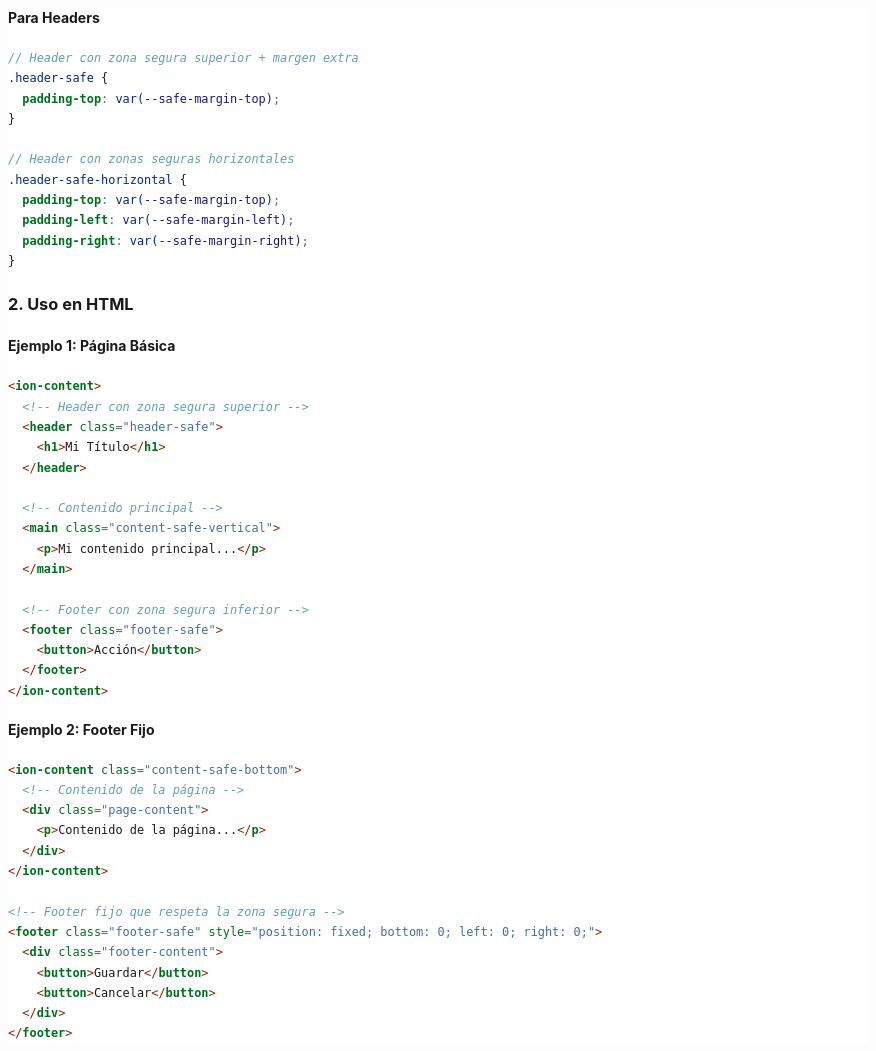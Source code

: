 
#### Para Headers
```scss
// Header con zona segura superior + margen extra
.header-safe {
  padding-top: var(--safe-margin-top);
}

// Header con zonas seguras horizontales
.header-safe-horizontal {
  padding-top: var(--safe-margin-top);
  padding-left: var(--safe-margin-left);
  padding-right: var(--safe-margin-right);
}
```

### 2. Uso en HTML

#### Ejemplo 1: Página Básica
```html
<ion-content>
  <!-- Header con zona segura superior -->
  <header class="header-safe">
    <h1>Mi Título</h1>
  </header>

  <!-- Contenido principal -->
  <main class="content-safe-vertical">
    <p>Mi contenido principal...</p>
  </main>

  <!-- Footer con zona segura inferior -->
  <footer class="footer-safe">
    <button>Acción</button>
  </footer>
</ion-content>
```

#### Ejemplo 2: Footer Fijo
```html
<ion-content class="content-safe-bottom">
  <!-- Contenido de la página -->
  <div class="page-content">
    <p>Contenido de la página...</p>
  </div>
</ion-content>

<!-- Footer fijo que respeta la zona segura -->
<footer class="footer-safe" style="position: fixed; bottom: 0; left: 0; right: 0;">
  <div class="footer-content">
    <button>Guardar</button>
    <button>Cancelar</button>
  </div>
</footer>
```
